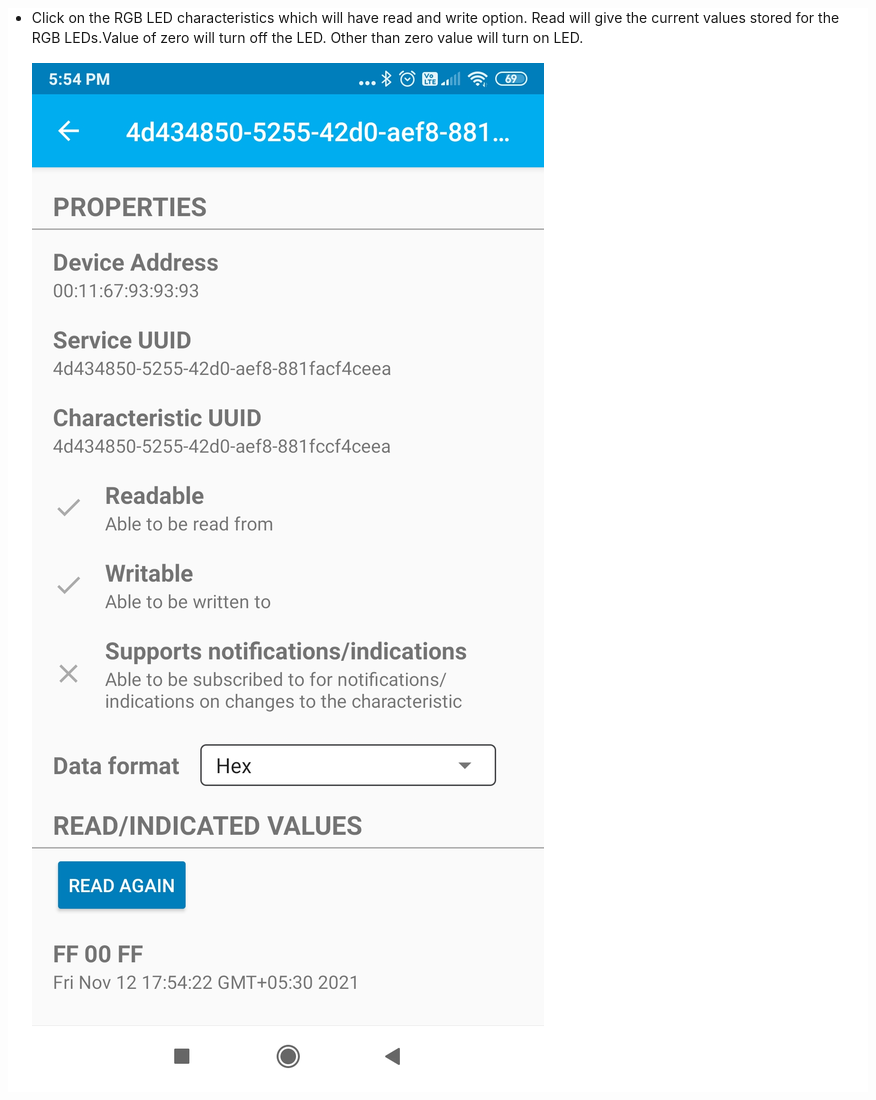 
-   Click on the RGB LED characteristics which will have read and write option. Read will give the current values stored for the RGB LEDs.Value of zero will turn off the LED. Other than zero value will turn on LED.

    ![](media/ble_cs_rgb_led_characteristics.jpg)
